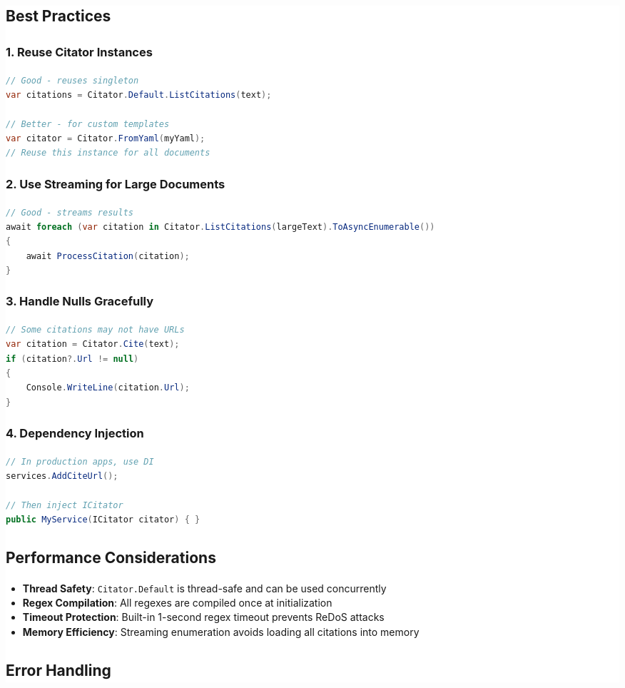 ## Best Practices

### 1. Reuse Citator Instances

```csharp
// Good - reuses singleton
var citations = Citator.Default.ListCitations(text);

// Better - for custom templates
var citator = Citator.FromYaml(myYaml);
// Reuse this instance for all documents
```

### 2. Use Streaming for Large Documents

```csharp
// Good - streams results
await foreach (var citation in Citator.ListCitations(largeText).ToAsyncEnumerable())
{
    await ProcessCitation(citation);
}
```

### 3. Handle Nulls Gracefully

```csharp
// Some citations may not have URLs
var citation = Citator.Cite(text);
if (citation?.Url != null)
{
    Console.WriteLine(citation.Url);
}
```

### 4. Dependency Injection

```csharp
// In production apps, use DI
services.AddCiteUrl();

// Then inject ICitator
public MyService(ICitator citator) { }
```

## Performance Considerations

- **Thread Safety**: `Citator.Default` is thread-safe and can be used concurrently
- **Regex Compilation**: All regexes are compiled once at initialization
- **Timeout Protection**: Built-in 1-second regex timeout prevents ReDoS attacks
- **Memory Efficiency**: Streaming enumeration avoids loading all citations into memory

## Error Handling
